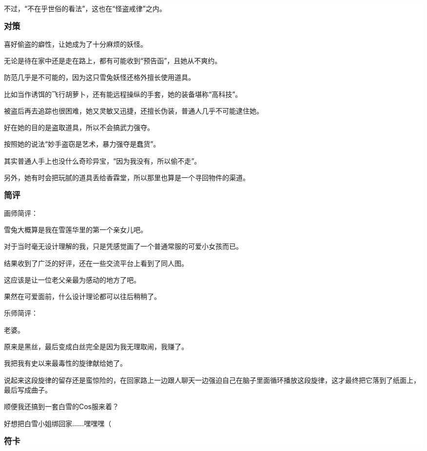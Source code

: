 不过，“不在乎世俗的看法”，这也在“怪盗戒律”之内。
  


  
 **<big>对策</big>** 
  


  
喜好偷盗的癖性，让她成为了十分麻烦的妖怪。  

无论是待在家中还是走在路上，都有可能收到“预告函”，且她从不爽约。  

防范几乎是不可能的，因为这只雪兔妖怪还格外擅长使用道具。  

比如当作诱饵的飞行胡萝卜，还有能远程操纵的手套，她的装备堪称“高科技”。  

被盗后再去追踪也很困难，她又灵敏又迅捷，还擅长伪装，普通人几乎不可能逮住她。  

好在她的目的是盗取道具，所以不会搞武力强夺。  

按照她的说法“妙手盗窃是艺术，暴力强夺是蠢货”。  

其实普通人手上也没什么奇珍异宝，“因为我没有，所以偷不走”。  

另外，她有时会把玩腻的道具丢给香霖堂，所以那里也算是一个寻回物件的渠道。
  


  
 **<big>简评</big>** 
  


  
画师简评：  

  

雪兔大概算是我在雪莲华里的第一个亲女儿吧。  

对于当时毫无设计理解的我，只是凭感觉画了一个普通常服的可爱小女孩而已。  

结果收到了广泛的好评，还在一些交流平台上看到了同人图。  

这应该是让一位老父亲最为感动的地方了吧。  

果然在可爱面前，什么设计理论都可以往后稍稍了。  

  

乐师简评：  

  

老婆。  

原来是黑丝，最后变成白丝完全是因为我无理取闹，我赚了。  

我把我有史以来最毒性的旋律献给她了。  

说起来这段旋律的留存还是蛮惊险的，在回家路上一边跟人聊天一边强迫自己在脑子里面循环播放这段旋律，这才最终把它落到了纸面上，最后写成曲子。  

顺便我还搞到一套白雪的Cos服来着？  

好想把白雪小姐绑回家……嘿嘿嘿（
  


  
 **<big>符卡</big>** 
  